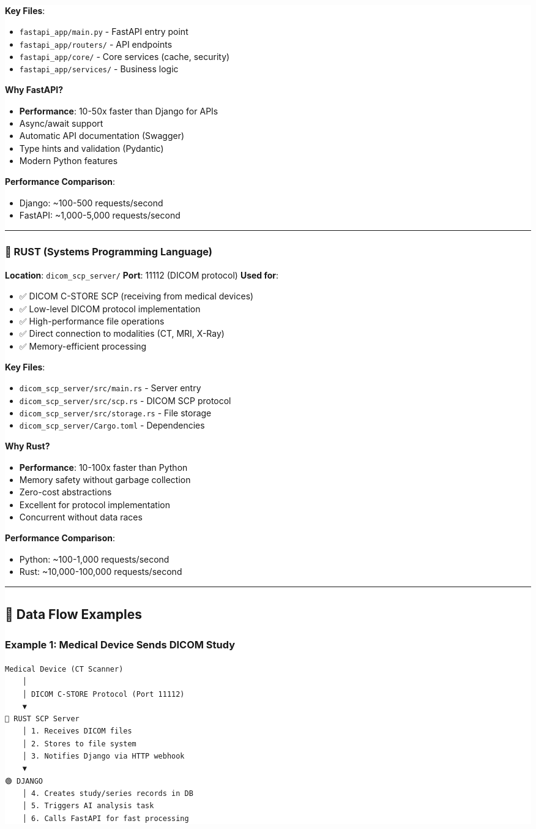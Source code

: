 **Key Files**:
- `fastapi_app/main.py` - FastAPI entry point
- `fastapi_app/routers/` - API endpoints
- `fastapi_app/core/` - Core services (cache, security)
- `fastapi_app/services/` - Business logic

**Why FastAPI?**
- **Performance**: 10-50x faster than Django for APIs
- Async/await support
- Automatic API documentation (Swagger)
- Type hints and validation (Pydantic)
- Modern Python features

**Performance Comparison**:
- Django: ~100-500 requests/second
- FastAPI: ~1,000-5,000 requests/second

---

### 🦀 RUST (Systems Programming Language)
**Location**: `dicom_scp_server/`
**Port**: 11112 (DICOM protocol)
**Used for**:
- ✅ DICOM C-STORE SCP (receiving from medical devices)
- ✅ Low-level DICOM protocol implementation
- ✅ High-performance file operations
- ✅ Direct connection to modalities (CT, MRI, X-Ray)
- ✅ Memory-efficient processing

**Key Files**:
- `dicom_scp_server/src/main.rs` - Server entry
- `dicom_scp_server/src/scp.rs` - DICOM SCP protocol
- `dicom_scp_server/src/storage.rs` - File storage
- `dicom_scp_server/Cargo.toml` - Dependencies

**Why Rust?**
- **Performance**: 10-100x faster than Python
- Memory safety without garbage collection
- Zero-cost abstractions
- Excellent for protocol implementation
- Concurrent without data races

**Performance Comparison**:
- Python: ~100-1,000 requests/second
- Rust: ~10,000-100,000 requests/second

---

## 🔄 Data Flow Examples

### Example 1: Medical Device Sends DICOM Study
```
Medical Device (CT Scanner)
    │
    │ DICOM C-STORE Protocol (Port 11112)
    ▼
🦀 RUST SCP Server
    │ 1. Receives DICOM files
    │ 2. Stores to file system
    │ 3. Notifies Django via HTTP webhook
    ▼
🟢 DJANGO
    │ 4. Creates study/series records in DB
    │ 5. Triggers AI analysis task
    │ 6. Calls FastAPI for fast processing
```
